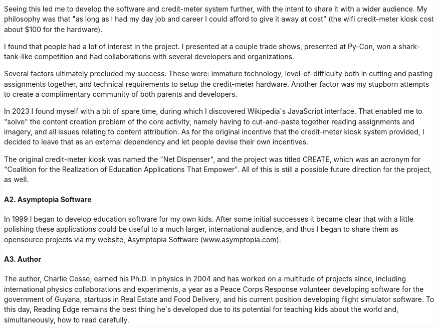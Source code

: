 Seeing this led me to develop the software and credit-meter system further, with the intent to share it with a wider audience. My philosophy was that "as long as I had my day job and career I could afford to give it away at cost" (the wifi credit-meter kiosk cost about $100 for the hardware). 

I found that people had a lot of interest in the project.  I presented at a couple trade shows, presented at Py-Con, won a shark-tank-like competition and had collaborations with several developers and organizations. 

Several factors ultimately precluded my success.  These were: immature technology, level-of-difficulty both in cutting and pasting assignments together, and technical requirements to setup the credit-meter hardware.  Another factor was my stupborn attempts to create a complimentary community of both parents and developers.

In 2023 I found myself with a bit of spare time, during which I discovered Wikipedia's JavaScript interface. That enabled me to "solve" the content creation problem of the core activity, namely having to cut-and-paste together reading assignments and imagery, and all issues relating to content attribution. As for the original incentive that the credit-meter kiosk system provided, I decided to leave that as an external dependency and let people devise their own incentives.

The original credit-meter kiosk was named the "Net Dispenser", and the project was titled CREATE, which was an acronym for "Coalition for the Realization of Education Applications That Empower". All of this is still a possible future direction for the project, as well.

#### A2. Asymptopia Software

In 1999 I began to develop education software for my own kids. After some initial successes it became clear that with a little polishing these applications could be useful to a much larger, international audience, and thus I began to share them as opensource projects via my <a href="https://www.asymptopia.com" target="_blank">website</a>, Asymptopia Software  (www.asymptopia.com).





#### A3. Author

The author, Charlie Cosse, earned his Ph.D. in physics in 2004 and has worked on a multitude of projects since, including international physics collaborations and experiments, a year as a Peace Corps Response volunteer developing software for the government of Guyana, startups in Real Estate and Food Delivery, and his current position developing flight simulator software. To this day, Reading Edge remains the best thing he's developed due to its potential for teaching kids about the world and, simultaneously, how to read carefully.